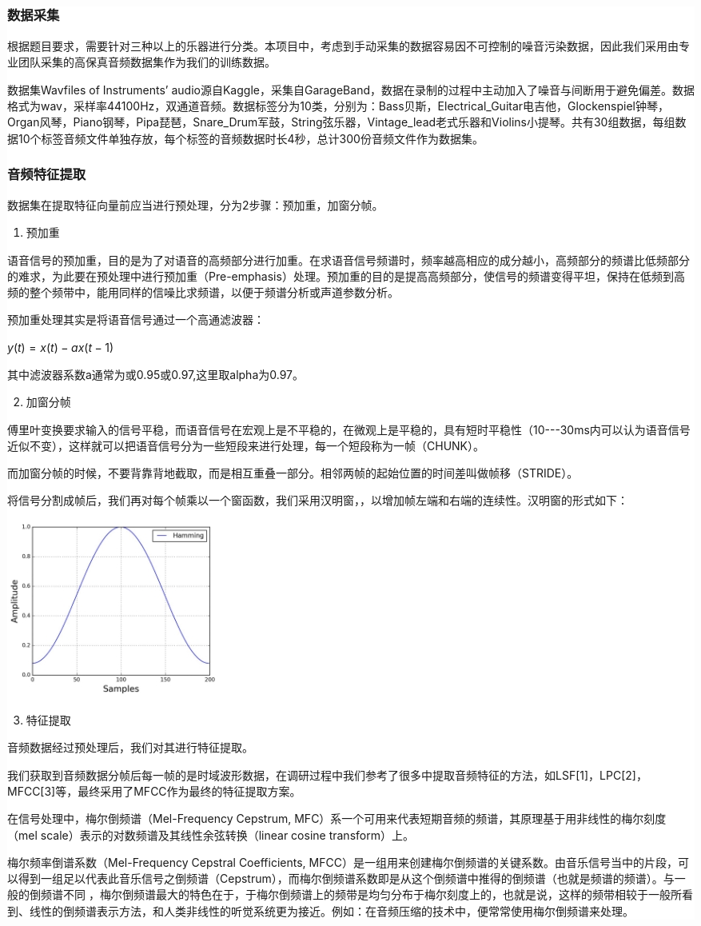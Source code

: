 ### 数据采集

根据题目要求，需要针对三种以上的乐器进行分类。本项目中，考虑到手动采集的数据容易因不可控制的噪音污染数据，因此我们采用由专业团队采集的高保真音频数据集作为我们的训练数据。

数据集Wavfiles of Instruments’ audio源自Kaggle，采集自GarageBand，数据在录制的过程中主动加入了噪音与间断用于避免偏差。数据格式为wav，采样率44100Hz，双通道音频。数据标签分为10类，分别为：Bass贝斯，Electrical\_Guitar电吉他，Glockenspiel钟琴，Organ风琴，Piano钢琴，Pipa琵琶，Snare\_Drum军鼓，String弦乐器，Vintage\_lead老式乐器和Violins小提琴。共有30组数据，每组数据10个标签音频文件单独存放，每个标签的音频数据时长4秒，总计300份音频文件作为数据集。

### 音频特征提取

数据集在提取特征向量前应当进行预处理，分为2步骤：预加重，加窗分帧。

1) 预加重

语音信号的预加重，目的是为了对语音的高频部分进行加重。在求语音信号频谱时，频率越高相应的成分越小，高频部分的频谱比低频部分的难求，为此要在预处理中进行预加重（Pre-emphasis）处理。预加重的目的是提高高频部分，使信号的频谱变得平坦，保持在低频到高频的整个频带中，能用同样的信噪比求频谱，以便于频谱分析或声道参数分析。

预加重处理其实是将语音信号通过一个高通滤波器：

$y(t)=x(t)-ax(t-1)$

其中滤波器系数a通常为或0.95或0.97,这里取alpha为0.97。

2) 加窗分帧

傅里叶变换要求输入的信号平稳，而语音信号在宏观上是不平稳的，在微观上是平稳的，具有短时平稳性（10---30ms内可以认为语音信号近似不变），这样就可以把语音信号分为一些短段来进行处理，每一个短段称为一帧（CHUNK）。

而加窗分帧的时候，不要背靠背地截取，而是相互重叠一部分。相邻两帧的起始位置的时间差叫做帧移（STRIDE）。

将信号分割成帧后，我们再对每个帧乘以一个窗函数，我们采用汉明窗，，以增加帧左端和右端的连续性。汉明窗的形式如下：

![](pic/Aspose.Words.a82a6f2b-3be3-4486-acec-67944487d9cf.002.jpeg)

3) 特征提取

音频数据经过预处理后，我们对其进行特征提取。

我们获取到音频数据分帧后每一帧的是时域波形数据，在调研过程中我们参考了很多中提取音频特征的方法，如LSF[1]，LPC[2]，MFCC[3]等，最终采用了MFCC作为最终的特征提取方案。

在信号处理中，梅尔倒频谱（Mel-Frequency Cepstrum, MFC）系一个可用来代表短期音频的频谱，其原理基于用非线性的梅尔刻度（mel scale）表示的对数频谱及其线性余弦转换（linear cosine transform）上。

梅尔频率倒谱系数（Mel-Frequency Cepstral Coefficients, MFCC）是一组用来创建梅尔倒频谱的关键系数。由音乐信号当中的片段，可以得到一组足以代表此音乐信号之倒频谱（Cepstrum），而梅尔倒频谱系数即是从这个倒频谱中推得的倒频谱（也就是频谱的频谱）。与一般的倒频谱不同 ，梅尔倒频谱最大的特色在于，于梅尔倒频谱上的频带是均匀分布于梅尔刻度上的，也就是说，这样的频带相较于一般所看到、线性的倒频谱表示方法，和人类非线性的听觉系统更为接近。例如：在音频压缩的技术中，便常常使用梅尔倒频谱来处理。
